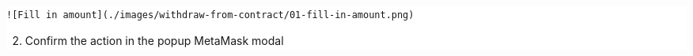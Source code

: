     ![Fill in amount](./images/withdraw-from-contract/01-fill-in-amount.png)
  2. Confirm the action in the popup MetaMask modal